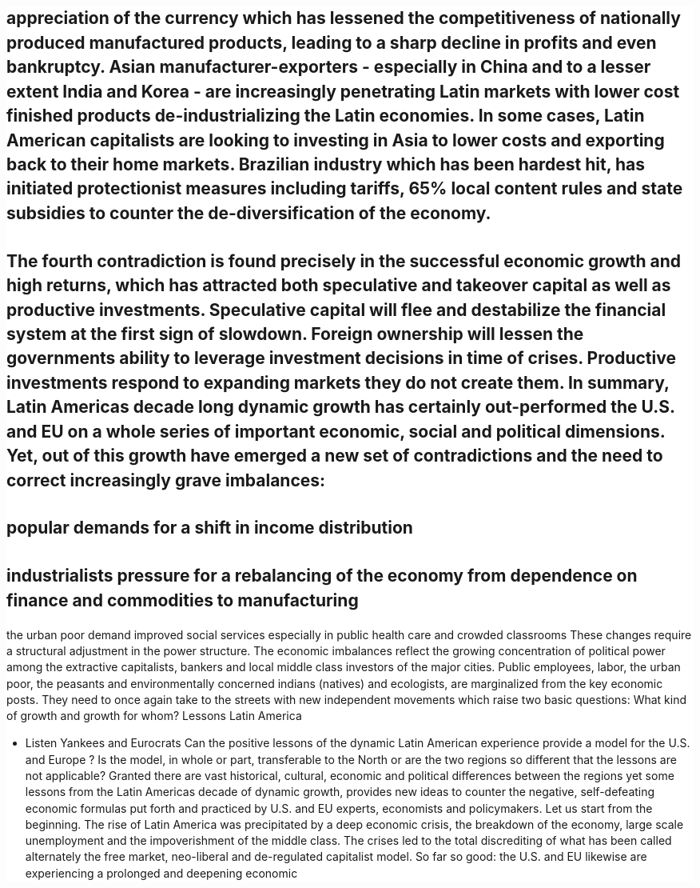 appreciation of the currency which has lessened the competitiveness of
nationally produced manufactured products, leading to a sharp decline in
profits and even bankruptcy.
Asian manufacturer-exporters - especially in China and to a lesser extent
India and Korea - are increasingly penetrating Latin markets with lower cost
finished products de-industrializing the Latin economies. In some cases,
Latin American capitalists are looking to investing in Asia to lower costs
and exporting back to their home markets.
Brazilian industry which has
been hardest hit, has initiated protectionist measures including tariffs,
65% local content rules and state subsidies to counter the
de-diversification of the economy.
-
The fourth contradiction is found precisely in the successful economic
growth and high returns, which has attracted both speculative and takeover
capital as well as productive
investments.
Speculative capital will flee and destabilize the financial
system at the first sign of slowdown. Foreign ownership will lessen the
governments ability to leverage investment decisions in time of crises.
Productive investments respond to expanding markets they do not create them.
In summary, Latin Americas decade long dynamic growth has certainly
out-performed the U.S. and EU on a whole series of important economic,
social and political dimensions.
Yet, out of this growth have emerged a new
set of contradictions and the need to correct increasingly grave
imbalances:
-
popular demands for a shift in income distribution
-
industrialists pressure for a rebalancing of the economy from dependence on
finance and commodities to manufacturing
-
the urban poor demand improved
social services especially in public health care and crowded classrooms
These changes require a structural adjustment in the power structure.
The
economic imbalances reflect the growing concentration of political power
among the extractive capitalists, bankers and local middle class investors
of the major cities. Public employees, labor, the urban poor, the peasants
and environmentally concerned indians (natives) and ecologists, are marginalized from
the key economic posts.
They need to once again take to the streets with new
independent movements which raise two basic questions:
What kind of growth
and growth for whom?
Lessons Latin America
- Listen Yankees and Eurocrats
Can the positive lessons of the dynamic Latin American experience provide a
model for the U.S. and Europe ? Is the model, in whole or part,
transferable to the North or are the two regions so different that the
lessons are not applicable?
Granted there are vast historical, cultural, economic and political
differences between the regions yet some lessons from the Latin Americas
decade of dynamic growth, provides new ideas to counter the negative,
self-defeating economic formulas put forth and practiced by U.S. and EU
experts, economists and policymakers.
Let us start from the beginning. The rise of Latin America was precipitated
by a deep economic crisis, the breakdown of the economy, large scale
unemployment and the impoverishment of the middle class. The crises led to
the total discrediting of what has been called alternately the free
market, neo-liberal and de-regulated capitalist model.
So far so good:
the U.S. and EU likewise are experiencing a prolonged and deepening economic